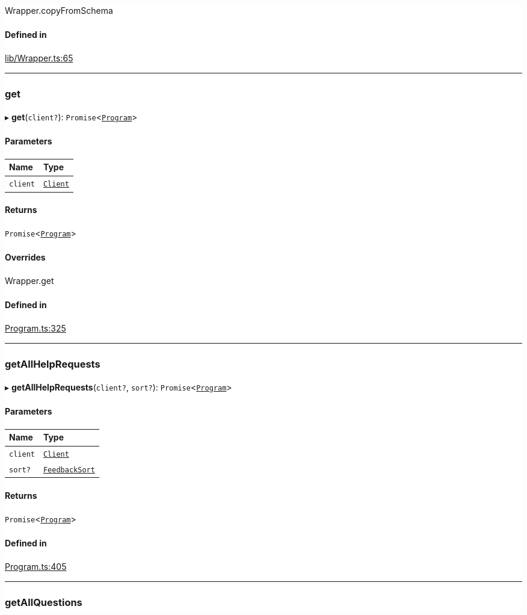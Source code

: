 Wrapper.copyFromSchema

#### Defined in

[lib/Wrapper.ts:65](https://github.com/bhavjitChauhan/khan-api/blob/b7f7b44b/src/lib/Wrapper.ts#L65)

___

### get

▸ **get**(`client?`): `Promise`\<[`Program`](Program.md)\>

#### Parameters

| Name | Type |
| :------ | :------ |
| `client` | [`Client`](Client.md) |

#### Returns

`Promise`\<[`Program`](Program.md)\>

#### Overrides

Wrapper.get

#### Defined in

[Program.ts:325](https://github.com/bhavjitChauhan/khan-api/blob/b7f7b44b/src/Program.ts#L325)

___

### getAllHelpRequests

▸ **getAllHelpRequests**(`client?`, `sort?`): `Promise`\<[`Program`](Program.md)\>

#### Parameters

| Name | Type |
| :------ | :------ |
| `client` | [`Client`](Client.md) |
| `sort?` | [`FeedbackSort`](../enums/FeedbackSort.md) |

#### Returns

`Promise`\<[`Program`](Program.md)\>

#### Defined in

[Program.ts:405](https://github.com/bhavjitChauhan/khan-api/blob/b7f7b44b/src/Program.ts#L405)

___

### getAllQuestions
